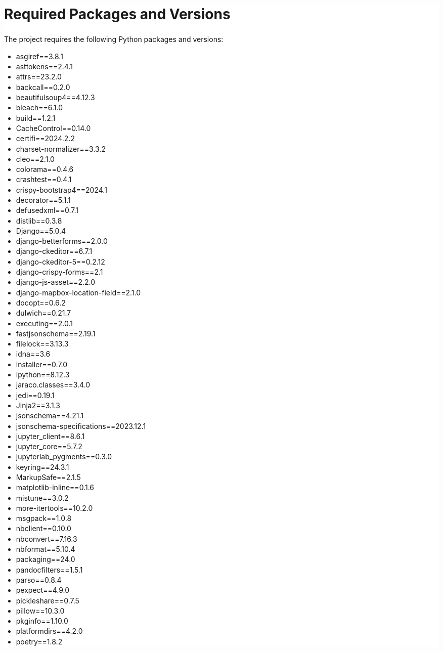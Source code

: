 

# Required Packages and Versions

The project requires the following Python packages and versions:

- asgiref==3.8.1
- asttokens==2.4.1
- attrs==23.2.0
- backcall==0.2.0
- beautifulsoup4==4.12.3
- bleach==6.1.0
- build==1.2.1
- CacheControl==0.14.0
- certifi==2024.2.2
- charset-normalizer==3.3.2
- cleo==2.1.0
- colorama==0.4.6
- crashtest==0.4.1
- crispy-bootstrap4==2024.1
- decorator==5.1.1
- defusedxml==0.7.1
- distlib==0.3.8
- Django==5.0.4
- django-betterforms==2.0.0
- django-ckeditor==6.7.1
- django-ckeditor-5==0.2.12
- django-crispy-forms==2.1
- django-js-asset==2.2.0
- django-mapbox-location-field==2.1.0
- docopt==0.6.2
- dulwich==0.21.7
- executing==2.0.1
- fastjsonschema==2.19.1
- filelock==3.13.3
- idna==3.6
- installer==0.7.0
- ipython==8.12.3
- jaraco.classes==3.4.0
- jedi==0.19.1
- Jinja2==3.1.3
- jsonschema==4.21.1
- jsonschema-specifications==2023.12.1
- jupyter_client==8.6.1
- jupyter_core==5.7.2
- jupyterlab_pygments==0.3.0
- keyring==24.3.1
- MarkupSafe==2.1.5
- matplotlib-inline==0.1.6
- mistune==3.0.2
- more-itertools==10.2.0
- msgpack==1.0.8
- nbclient==0.10.0
- nbconvert==7.16.3
- nbformat==5.10.4
- packaging==24.0
- pandocfilters==1.5.1
- parso==0.8.4
- pexpect==4.9.0
- pickleshare==0.7.5
- pillow==10.3.0
- pkginfo==1.10.0
- platformdirs==4.2.0
- poetry==1.8.2